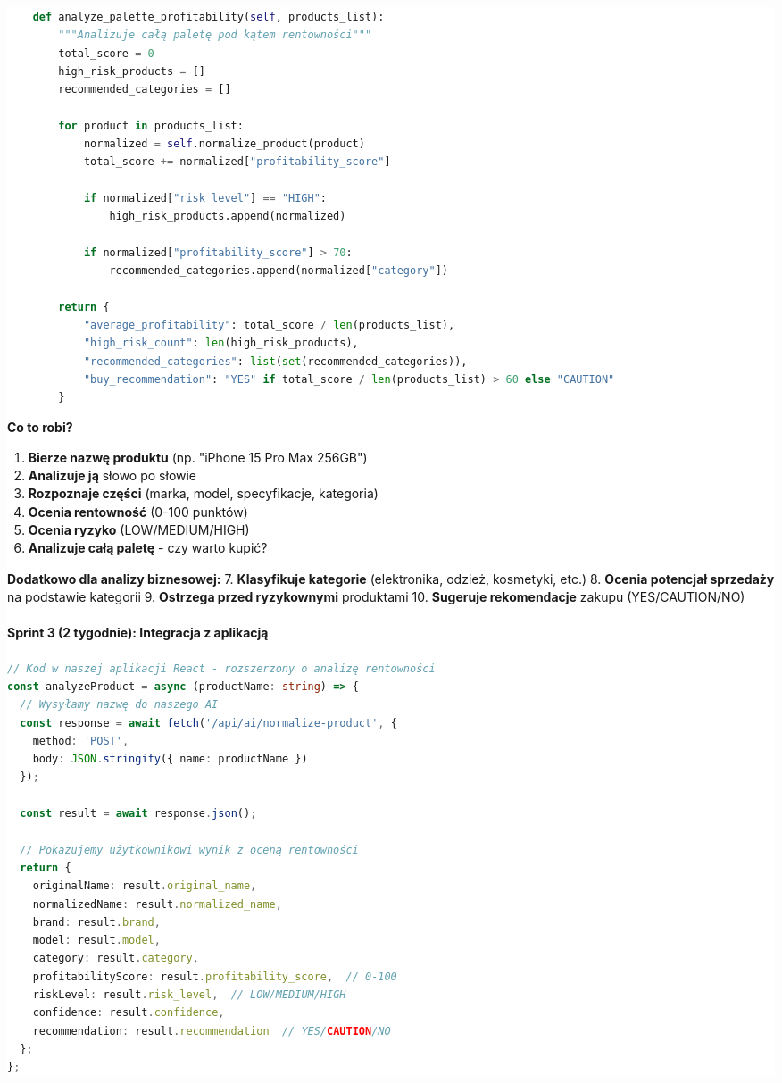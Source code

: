 ```python
    def analyze_palette_profitability(self, products_list):
        """Analizuje całą paletę pod kątem rentowności"""
        total_score = 0
        high_risk_products = []
        recommended_categories = []
        
        for product in products_list:
            normalized = self.normalize_product(product)
            total_score += normalized["profitability_score"]
            
            if normalized["risk_level"] == "HIGH":
                high_risk_products.append(normalized)
            
            if normalized["profitability_score"] > 70:
                recommended_categories.append(normalized["category"])
        
        return {
            "average_profitability": total_score / len(products_list),
            "high_risk_count": len(high_risk_products),
            "recommended_categories": list(set(recommended_categories)),
            "buy_recommendation": "YES" if total_score / len(products_list) > 60 else "CAUTION"
        }
```

**Co to robi?**
1. **Bierze nazwę produktu** (np. "iPhone 15 Pro Max 256GB")
2. **Analizuje ją** słowo po słowie
3. **Rozpoznaje części** (marka, model, specyfikacje, kategoria)
4. **Ocenia rentowność** (0-100 punktów)
5. **Ocenia ryzyko** (LOW/MEDIUM/HIGH)
6. **Analizuje całą paletę** - czy warto kupić?

**Dodatkowo dla analizy biznesowej:**
7. **Klasyfikuje kategorie** (elektronika, odzież, kosmetyki, etc.)
8. **Ocenia potencjał sprzedaży** na podstawie kategorii
9. **Ostrzega przed ryzykownymi** produktami
10. **Sugeruje rekomendacje** zakupu (YES/CAUTION/NO)

#### **Sprint 3 (2 tygodnie): Integracja z aplikacją**
```typescript
// Kod w naszej aplikacji React - rozszerzony o analizę rentowności
const analyzeProduct = async (productName: string) => {
  // Wysyłamy nazwę do naszego AI
  const response = await fetch('/api/ai/normalize-product', {
    method: 'POST',
    body: JSON.stringify({ name: productName })
  });
  
  const result = await response.json();
  
  // Pokazujemy użytkownikowi wynik z oceną rentowności
  return {
    originalName: result.original_name,
    normalizedName: result.normalized_name,
    brand: result.brand,
    model: result.model,
    category: result.category,
    profitabilityScore: result.profitability_score,  // 0-100
    riskLevel: result.risk_level,  // LOW/MEDIUM/HIGH
    confidence: result.confidence,
    recommendation: result.recommendation  // YES/CAUTION/NO
  };
};

```